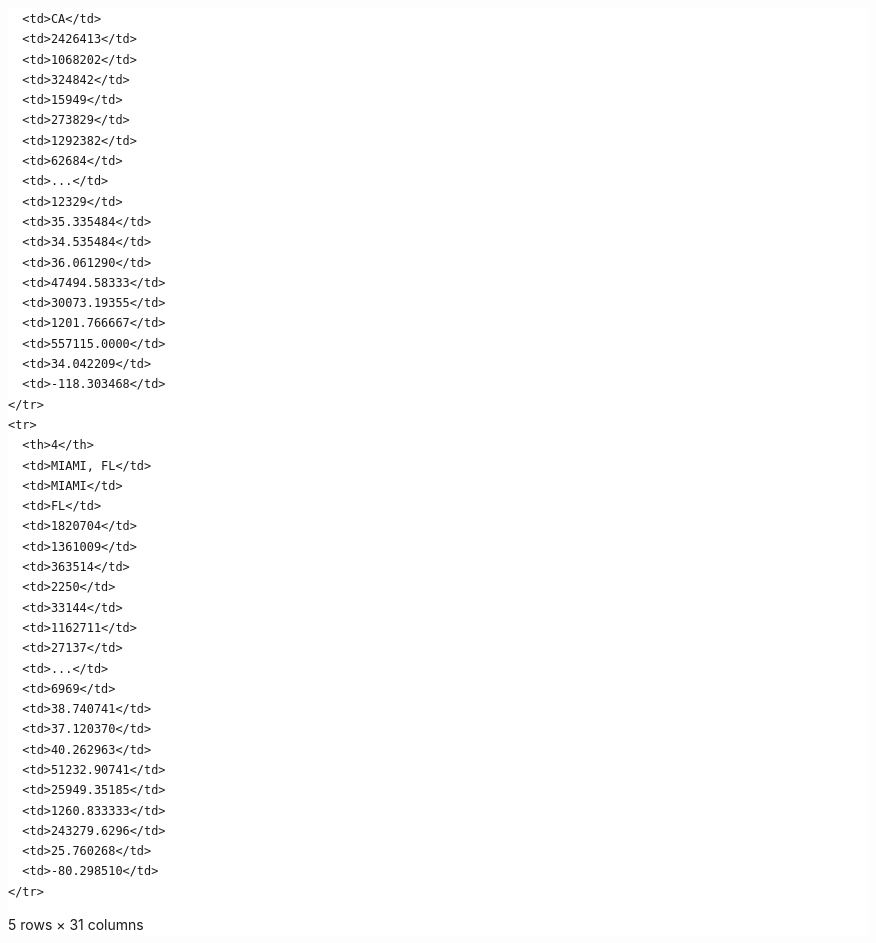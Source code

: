       <td>CA</td>
      <td>2426413</td>
      <td>1068202</td>
      <td>324842</td>
      <td>15949</td>
      <td>273829</td>
      <td>1292382</td>
      <td>62684</td>
      <td>...</td>
      <td>12329</td>
      <td>35.335484</td>
      <td>34.535484</td>
      <td>36.061290</td>
      <td>47494.58333</td>
      <td>30073.19355</td>
      <td>1201.766667</td>
      <td>557115.0000</td>
      <td>34.042209</td>
      <td>-118.303468</td>
    </tr>
    <tr>
      <th>4</th>
      <td>MIAMI, FL</td>
      <td>MIAMI</td>
      <td>FL</td>
      <td>1820704</td>
      <td>1361009</td>
      <td>363514</td>
      <td>2250</td>
      <td>33144</td>
      <td>1162711</td>
      <td>27137</td>
      <td>...</td>
      <td>6969</td>
      <td>38.740741</td>
      <td>37.120370</td>
      <td>40.262963</td>
      <td>51232.90741</td>
      <td>25949.35185</td>
      <td>1260.833333</td>
      <td>243279.6296</td>
      <td>25.760268</td>
      <td>-80.298510</td>
    </tr>
  </tbody>
</table>
<p>5 rows × 31 columns</p>
</div>



<a id="3"></a>
